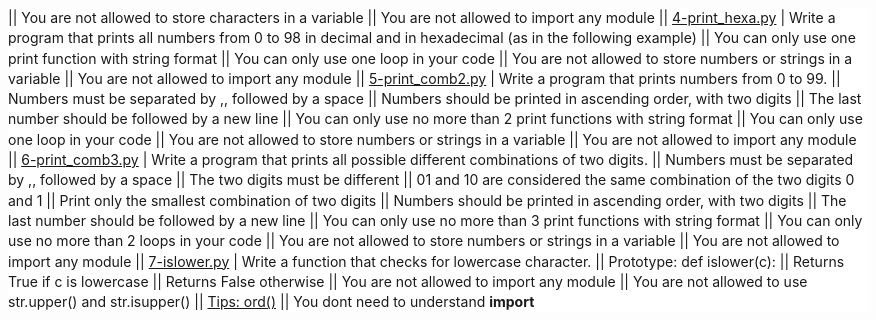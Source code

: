  ||  You are not allowed to store characters in a variable
 ||  You are not allowed to import any module
 ||
[4-print_hexa.py](4-print_hexa.py) | Write a program that prints all numbers from 0 to 98 in decimal and in hexadecimal (as in the following example)
 || You can only use one print function with string format
 ||  You can only use one loop in your code
 ||  You are not allowed to store numbers or strings in a variable
 ||  You are not allowed to import any module
 ||
[5-print_comb2.py](5-print_comb2.py) | Write a program that prints numbers from 0 to 99.
 || Numbers must be separated by ,, followed by a space
 ||  Numbers should be printed in ascending order, with two digits
 ||  The last number should be followed by a new line
 ||  You can only use no more than 2 print functions with string format
 ||  You can only use one loop in your code
 ||  You are not allowed to store numbers or strings in a variable
 ||  You are not allowed to import any module
 ||
[6-print_comb3.py](6-print_comb3.py) | Write a program that prints all possible different combinations of two digits.
 || Numbers must be separated by ,, followed by a space
 ||  The two digits must be different
 ||  01 and 10 are considered the same combination of the two digits 0 and 1
 ||  Print only the smallest combination of two digits
 ||  Numbers should be printed in ascending order, with two digits
 ||  The last number should be followed by a new line
 ||  You can only use no more than 3 print functions with string format
 ||  You can only use no more than 2 loops in your code
 ||  You are not allowed to store numbers or strings in a variable
 ||  You are not allowed to import any module
 ||
[7-islower.py](7-islower.py) | Write a function that checks for lowercase character.
 || Prototype: def islower(c):
 ||  Returns True if c is lowercase
 ||  Returns False otherwise
 ||  You are not allowed to import any module
 ||  You are not allowed to use str.upper() and str.isupper()
 ||  [Tips: ord()](https://docs.python.org/3.4/library/functions.html?highlight=ord#ord)
 ||  You dont need to understand __import__